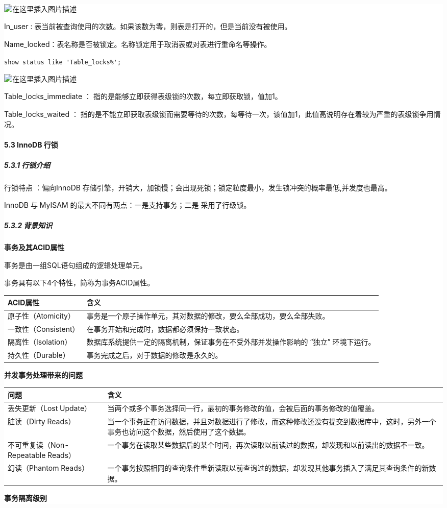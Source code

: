 <img src="https://img-blog.csdnimg.cn/633ae7b75cae4c43a40cbfe0fa441795.png#pic_center" alt="在这里插入图片描述"/>

In_user : 表当前被查询使用的次数。如果该数为零，则表是打开的，但是当前没有被使用。

Name_locked：表名称是否被锁定。名称锁定用于取消表或对表进行重命名等操作。

```
show status like 'Table_locks%';

```

<img src="https://img-blog.csdnimg.cn/26fc14c5fb534a6f86a6096f3355346b.png#pic_center" alt="在这里插入图片描述"/>

Table_locks_immediate ： 指的是能够立即获得表级锁的次数，每立即获取锁，值加1。

Table_locks_waited ： 指的是不能立即获取表级锁而需要等待的次数，每等待一次，该值加1，此值高说明存在着较为严重的表级锁争用情况。

#### 5.3 InnoDB 行锁

##### 5.3.1 行锁介绍

行锁特点 ：偏向InnoDB 存储引擎，开销大，加锁慢；会出现死锁；锁定粒度最小，发生锁冲突的概率最低,并发度也最高。

InnoDB 与 MyISAM 的最大不同有两点：一是支持事务；二是 采用了行级锁。

##### 5.3.2 背景知识

**事务及其ACID属性**

事务是由一组SQL语句组成的逻辑处理单元。

事务具有以下4个特性，简称为事务ACID属性。

|ACID属性|含义|
| :-----| :-----|
|原子性（Atomicity）|事务是一个原子操作单元，其对数据的修改，要么全部成功，要么全部失败。|
|一致性（Consistent）|在事务开始和完成时，数据都必须保持一致状态。|
|隔离性（Isolation）|数据库系统提供一定的隔离机制，保证事务在不受外部并发操作影响的 “独立” 环境下运行。|
|持久性（Durable）|事务完成之后，对于数据的修改是永久的。|


**并发事务处理带来的问题**

|问题|含义|
| :-----| :-----|
|丢失更新（Lost Update）|当两个或多个事务选择同一行，最初的事务修改的值，会被后面的事务修改的值覆盖。|
|脏读（Dirty Reads）|当一个事务正在访问数据，并且对数据进行了修改，而这种修改还没有提交到数据库中，这时，另外一个事务也访问这个数据，然后使用了这个数据。|
|不可重复读（Non-Repeatable Reads）|一个事务在读取某些数据后的某个时间，再次读取以前读过的数据，却发现和以前读出的数据不一致。|
|幻读（Phantom Reads）|一个事务按照相同的查询条件重新读取以前查询过的数据，却发现其他事务插入了满足其查询条件的新数据。|


**事务隔离级别**
